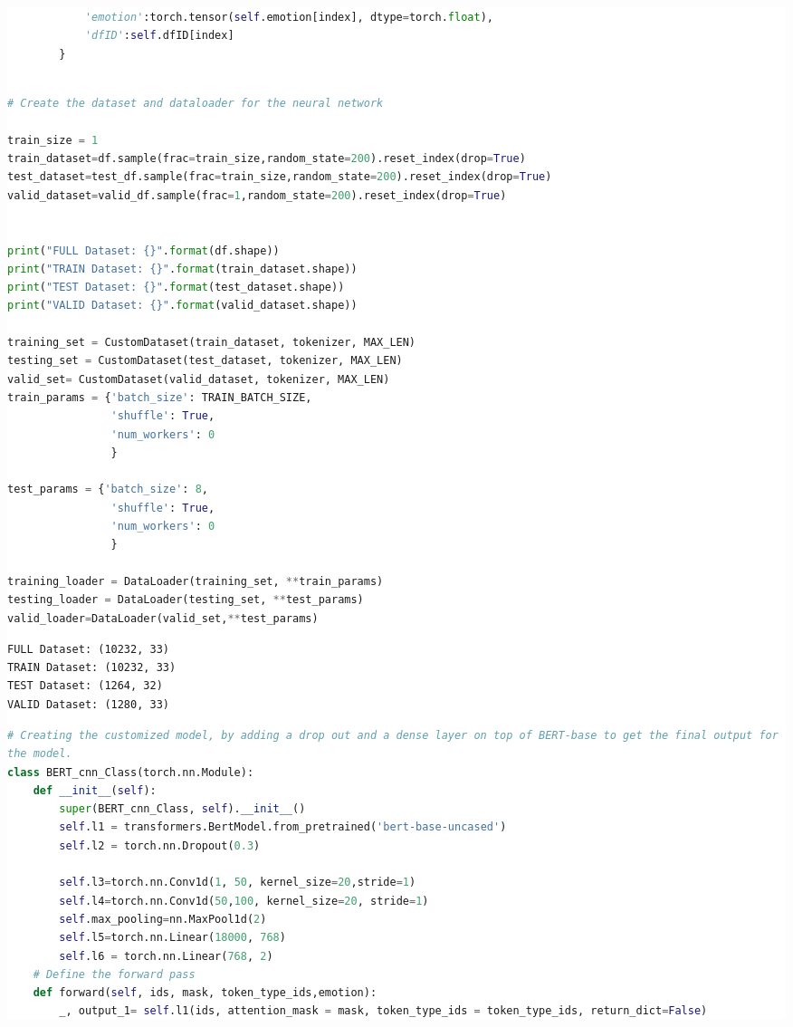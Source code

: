 ```python
            'emotion':torch.tensor(self.emotion[index], dtype=torch.float),
            'dfID':self.dfID[index]
        }



```


```python
# Create the dataset and dataloader for the neural network

train_size = 1
train_dataset=df.sample(frac=train_size,random_state=200).reset_index(drop=True)
test_dataset=test_df.sample(frac=train_size,random_state=200).reset_index(drop=True)
valid_dataset=valid_df.sample(frac=1,random_state=200).reset_index(drop=True)


print("FULL Dataset: {}".format(df.shape))
print("TRAIN Dataset: {}".format(train_dataset.shape))
print("TEST Dataset: {}".format(test_dataset.shape))
print("VALID Dataset: {}".format(valid_dataset.shape))

training_set = CustomDataset(train_dataset, tokenizer, MAX_LEN)
testing_set = CustomDataset(test_dataset, tokenizer, MAX_LEN)
valid_set= CustomDataset(valid_dataset, tokenizer, MAX_LEN)
train_params = {'batch_size': TRAIN_BATCH_SIZE,
                'shuffle': True,
                'num_workers': 0
                }

test_params = {'batch_size': 8,
                'shuffle': True,
                'num_workers': 0
                }

training_loader = DataLoader(training_set, **train_params)
testing_loader = DataLoader(testing_set, **test_params)
valid_loader=DataLoader(valid_set,**test_params)
```

    FULL Dataset: (10232, 33)
    TRAIN Dataset: (10232, 33)
    TEST Dataset: (1264, 32)
    VALID Dataset: (1280, 33)
    


```python
# Creating the customized model, by adding a drop out and a dense layer on top of BERT-base to get the final output for the model. 
class BERT_cnn_Class(torch.nn.Module):
    def __init__(self):
        super(BERT_cnn_Class, self).__init__()
        self.l1 = transformers.BertModel.from_pretrained('bert-base-uncased')
        self.l2 = torch.nn.Dropout(0.3)
        
        self.l3=torch.nn.Conv1d(1, 50, kernel_size=20,stride=1)
        self.l4=torch.nn.Conv1d(50,100, kernel_size=20, stride=1)
        self.max_pooling=nn.MaxPool1d(2)
        self.l5=torch.nn.Linear(18000, 768)
        self.l6 = torch.nn.Linear(768, 2)
    # Define the forward pass
    def forward(self, ids, mask, token_type_ids,emotion):
        _, output_1= self.l1(ids, attention_mask = mask, token_type_ids = token_type_ids, return_dict=False)
```